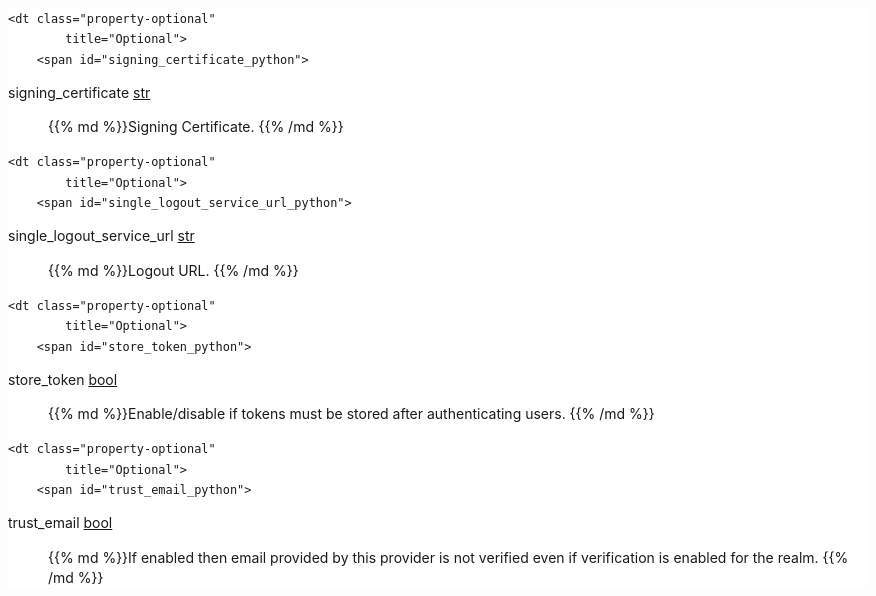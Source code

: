     <dt class="property-optional"
            title="Optional">
        <span id="signing_certificate_python">
<a href="#signing_certificate_python" style="color: inherit; text-decoration: inherit;">signing_<wbr>certificate</a>
</span> 
        <span class="property-indicator"></span>
        <span class="property-type"><a href="https://docs.python.org/3/library/stdtypes.html">str</a></span>
    </dt>
    <dd>{{% md %}}Signing Certificate.
{{% /md %}}</dd>

    <dt class="property-optional"
            title="Optional">
        <span id="single_logout_service_url_python">
<a href="#single_logout_service_url_python" style="color: inherit; text-decoration: inherit;">single_<wbr>logout_<wbr>service_<wbr>url</a>
</span> 
        <span class="property-indicator"></span>
        <span class="property-type"><a href="https://docs.python.org/3/library/stdtypes.html">str</a></span>
    </dt>
    <dd>{{% md %}}Logout URL.
{{% /md %}}</dd>

    <dt class="property-optional"
            title="Optional">
        <span id="store_token_python">
<a href="#store_token_python" style="color: inherit; text-decoration: inherit;">store_<wbr>token</a>
</span> 
        <span class="property-indicator"></span>
        <span class="property-type"><a href="https://docs.python.org/3/library/stdtypes.html">bool</a></span>
    </dt>
    <dd>{{% md %}}Enable/disable if tokens must be stored after authenticating users.
{{% /md %}}</dd>

    <dt class="property-optional"
            title="Optional">
        <span id="trust_email_python">
<a href="#trust_email_python" style="color: inherit; text-decoration: inherit;">trust_<wbr>email</a>
</span> 
        <span class="property-indicator"></span>
        <span class="property-type"><a href="https://docs.python.org/3/library/stdtypes.html">bool</a></span>
    </dt>
    <dd>{{% md %}}If enabled then email provided by this provider is not verified even if verification is enabled for the realm.
{{% /md %}}</dd>
